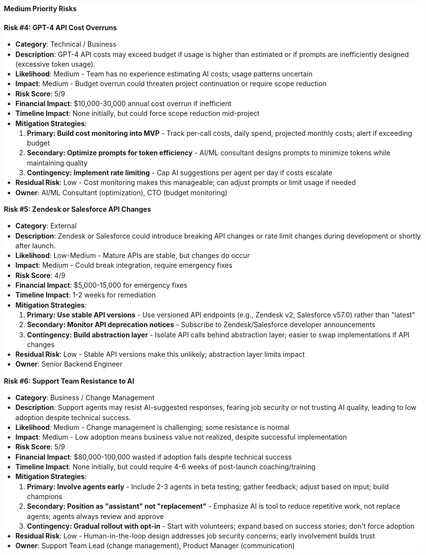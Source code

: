 #### Medium Priority Risks

**Risk #4: GPT-4 API Cost Overruns**
- **Category**: Technical / Business
- **Description**: GPT-4 API costs may exceed budget if usage is higher than estimated or if prompts are inefficiently designed (excessive token usage).
- **Likelihood**: Medium - Team has no experience estimating AI costs; usage patterns uncertain
- **Impact**: Medium - Budget overrun could threaten project continuation or require scope reduction
- **Risk Score**: 5/9
- **Financial Impact**: $10,000-30,000 annual cost overrun if inefficient
- **Timeline Impact**: None initially, but could force scope reduction mid-project
- **Mitigation Strategies**:
  1. **Primary: Build cost monitoring into MVP** - Track per-call costs, daily spend, projected monthly costs; alert if exceeding budget
  2. **Secondary: Optimize prompts for token efficiency** - AI/ML consultant designs prompts to minimize tokens while maintaining quality
  3. **Contingency: Implement rate limiting** - Cap AI suggestions per agent per day if costs escalate
- **Residual Risk**: Low - Cost monitoring makes this manageable; can adjust prompts or limit usage if needed
- **Owner**: AI/ML Consultant (optimization), CTO (budget monitoring)

**Risk #5: Zendesk or Salesforce API Changes**
- **Category**: External
- **Description**: Zendesk or Salesforce could introduce breaking API changes or rate limit changes during development or shortly after launch.
- **Likelihood**: Low-Medium - Mature APIs are stable, but changes do occur
- **Impact**: Medium - Could break integration, require emergency fixes
- **Risk Score**: 4/9
- **Financial Impact**: $5,000-15,000 for emergency fixes
- **Timeline Impact**: 1-2 weeks for remediation
- **Mitigation Strategies**:
  1. **Primary: Use stable API versions** - Use versioned API endpoints (e.g., Zendesk v2, Salesforce v57.0) rather than "latest"
  2. **Secondary: Monitor API deprecation notices** - Subscribe to Zendesk/Salesforce developer announcements
  3. **Contingency: Build abstraction layer** - Isolate API calls behind abstraction layer; easier to swap implementations if API changes
- **Residual Risk**: Low - Stable API versions make this unlikely; abstraction layer limits impact
- **Owner**: Senior Backend Engineer

**Risk #6: Support Team Resistance to AI**
- **Category**: Business / Change Management
- **Description**: Support agents may resist AI-suggested responses, fearing job security or not trusting AI quality, leading to low adoption despite technical success.
- **Likelihood**: Medium - Change management is challenging; some resistance is normal
- **Impact**: Medium - Low adoption means business value not realized, despite successful implementation
- **Risk Score**: 5/9
- **Financial Impact**: $80,000-100,000 wasted if adoption fails despite technical success
- **Timeline Impact**: None initially, but could require 4-6 weeks of post-launch coaching/training
- **Mitigation Strategies**:
  1. **Primary: Involve agents early** - Include 2-3 agents in beta testing; gather feedback; adjust based on input; build champions
  2. **Secondary: Position as "assistant" not "replacement"** - Emphasize AI is tool to reduce repetitive work, not replace agents; agents always review and approve
  3. **Contingency: Gradual rollout with opt-in** - Start with volunteers; expand based on success stories; don't force adoption
- **Residual Risk**: Low - Human-in-the-loop design addresses job security concerns; early involvement builds trust
- **Owner**: Support Team Lead (change management), Product Manager (communication)
